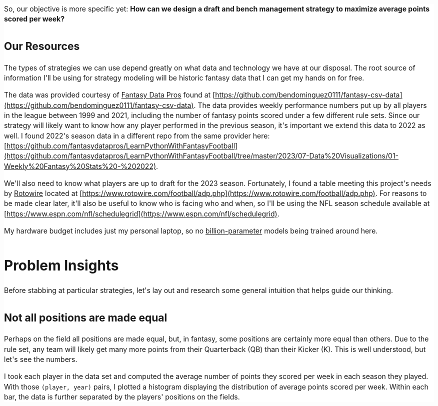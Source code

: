 So, our objective is more specific yet: **How can we design a draft and bench management strategy to maximize average
points scored per week?**

## Our Resources
The types of strategies we can use depend greatly on what data and technology we have at our disposal. The root source of
information I'll be using for strategy modeling will be historic fantasy data that I can get my hands on for free.

The data was provided courtesy of [Fantasy Data Pros](https://www.fantasydatapros.com/) found at
[https://github.com/bendominguez0111/fantasy-csv-data](https://github.com/bendominguez0111/fantasy-csv-data). The
data provides weekly performance numbers put up by all players in the league between 1999 and 2021, including the number
of fantasy points scored under a few different rule sets. Since our strategy will likely want to know how any player
performed in the previous season, it's important we extend this data to 2022 as well. I found 2022's season data in
a different repo from the same provider here:
[https://github.com/fantasydatapros/LearnPythonWithFantasyFootball](https://github.com/fantasydatapros/LearnPythonWithFantasyFootball/tree/master/2023/07-Data%20Visualizations/01-Weekly%20Fantasy%20Stats%20-%202022).

We'll also need to know what players are up to draft for the 2023 season. Fortunately, I found a table meeting
this project's needs by [Rotowire](https://www.rotowire.com) located at
[https://www.rotowire.com/football/adp.php](https://www.rotowire.com/football/adp.php). For reasons to be
made clear later, it'll also be useful to know who is facing who and when, so I'll be using the NFL season
schedule available at [https://www.espn.com/nfl/schedulegrid](https://www.espn.com/nfl/schedulegrid). 

My hardware budget includes just my personal laptop, so no
[billion-parameter](https://en.wikipedia.org/wiki/Large_language_model#Training_cost) models being trained around here.

# Problem Insights
Before stabbing at particular strategies, let's lay out and research some general intuition that helps guide our thinking.

## Not all positions are made equal
Perhaps on the field all positions are made equal, but, in fantasy, some positions are certainly more equal than others.
Due to the rule set, any team will likely get many more points from their Quarterback (QB) than their Kicker (K). This
is well understood, but let's see the numbers.

I took each player in the data set and computed the average number of points they scored per week in each season they
played. With those `(player, year)` pairs, I plotted a histogram displaying the distribution of average points scored
per week. Within each bar, the data is further separated by the players' positions on the fields.
